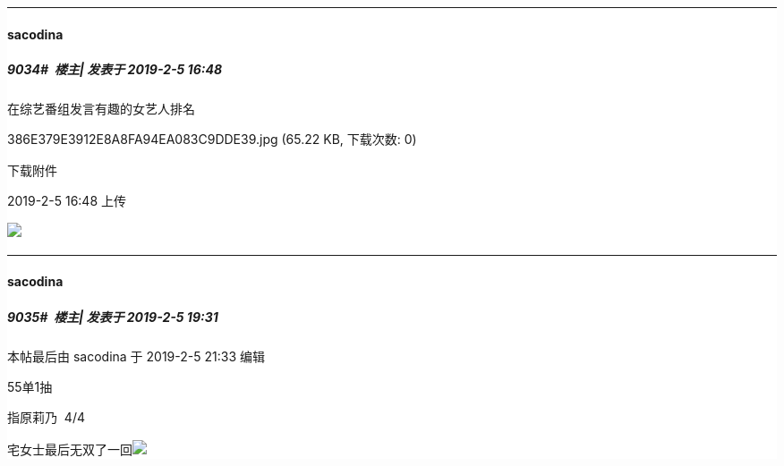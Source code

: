 




-----

####  sacodina  
##### 9034#         楼主| 发表于 2019-2-5 16:48




在综艺番组发言有趣的女艺人排名






386E379E3912E8A8FA94EA083C9DDE39.jpg
(65.22 KB, 下载次数: 0)




下载附件


2019-2-5 16:48 上传









<img src="https://img.saraba1st.com/forum/201902/05/164821itxy4feyqz5zycxt.jpg" referrerpolicy="no-referrer">












-----

####  sacodina  
##### 9035#         楼主| 发表于 2019-2-5 19:31



 本帖最后由 sacodina 于 2019-2-5 21:33 编辑 

55单1抽


指原莉乃  4/4


宅女士最后无双了一回<img src="https://static.saraba1st.com/image/smiley/face2017/068.png" referrerpolicy="no-referrer">





